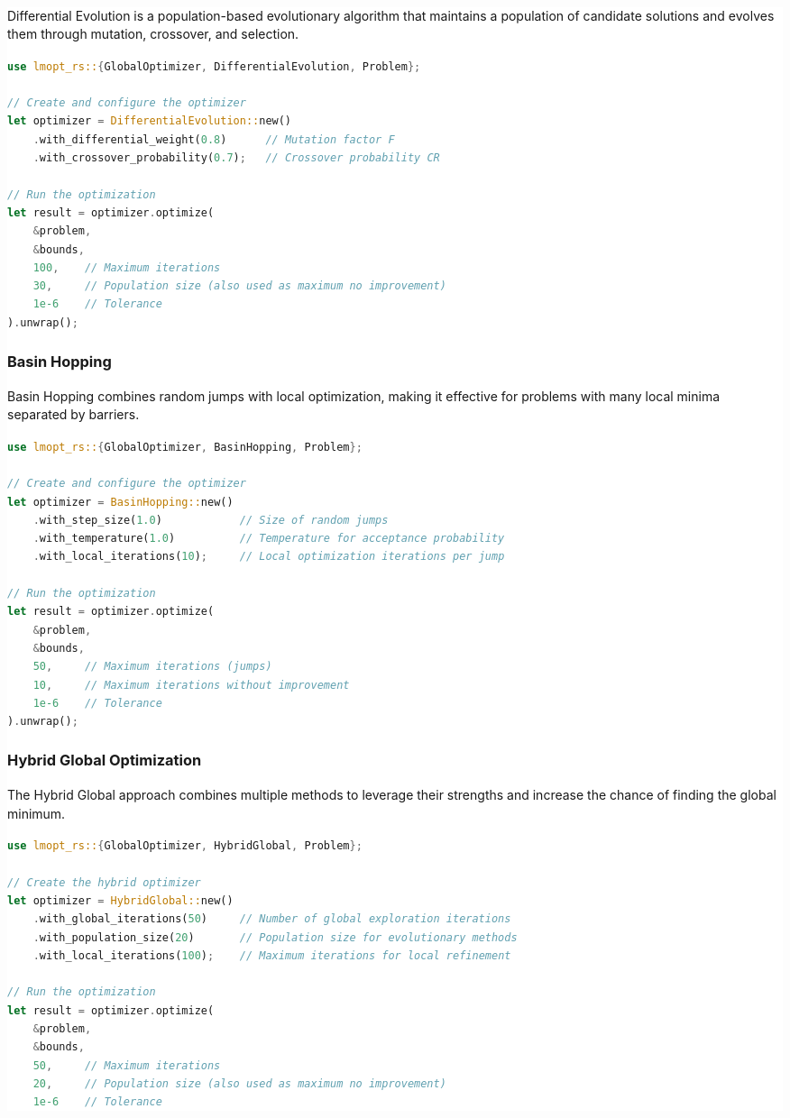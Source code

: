 Differential Evolution is a population-based evolutionary algorithm that maintains a population of candidate solutions and evolves them through mutation, crossover, and selection.

```rust
use lmopt_rs::{GlobalOptimizer, DifferentialEvolution, Problem};

// Create and configure the optimizer
let optimizer = DifferentialEvolution::new()
    .with_differential_weight(0.8)      // Mutation factor F
    .with_crossover_probability(0.7);   // Crossover probability CR

// Run the optimization
let result = optimizer.optimize(
    &problem,
    &bounds,
    100,    // Maximum iterations
    30,     // Population size (also used as maximum no improvement)
    1e-6    // Tolerance
).unwrap();
```

### Basin Hopping

Basin Hopping combines random jumps with local optimization, making it effective for problems with many local minima separated by barriers.

```rust
use lmopt_rs::{GlobalOptimizer, BasinHopping, Problem};

// Create and configure the optimizer
let optimizer = BasinHopping::new()
    .with_step_size(1.0)            // Size of random jumps
    .with_temperature(1.0)          // Temperature for acceptance probability
    .with_local_iterations(10);     // Local optimization iterations per jump

// Run the optimization
let result = optimizer.optimize(
    &problem,
    &bounds,
    50,     // Maximum iterations (jumps)
    10,     // Maximum iterations without improvement
    1e-6    // Tolerance
).unwrap();
```

### Hybrid Global Optimization

The Hybrid Global approach combines multiple methods to leverage their strengths and increase the chance of finding the global minimum.

```rust
use lmopt_rs::{GlobalOptimizer, HybridGlobal, Problem};

// Create the hybrid optimizer
let optimizer = HybridGlobal::new()
    .with_global_iterations(50)     // Number of global exploration iterations
    .with_population_size(20)       // Population size for evolutionary methods
    .with_local_iterations(100);    // Maximum iterations for local refinement

// Run the optimization
let result = optimizer.optimize(
    &problem,
    &bounds,
    50,     // Maximum iterations
    20,     // Population size (also used as maximum no improvement)
    1e-6    // Tolerance
```